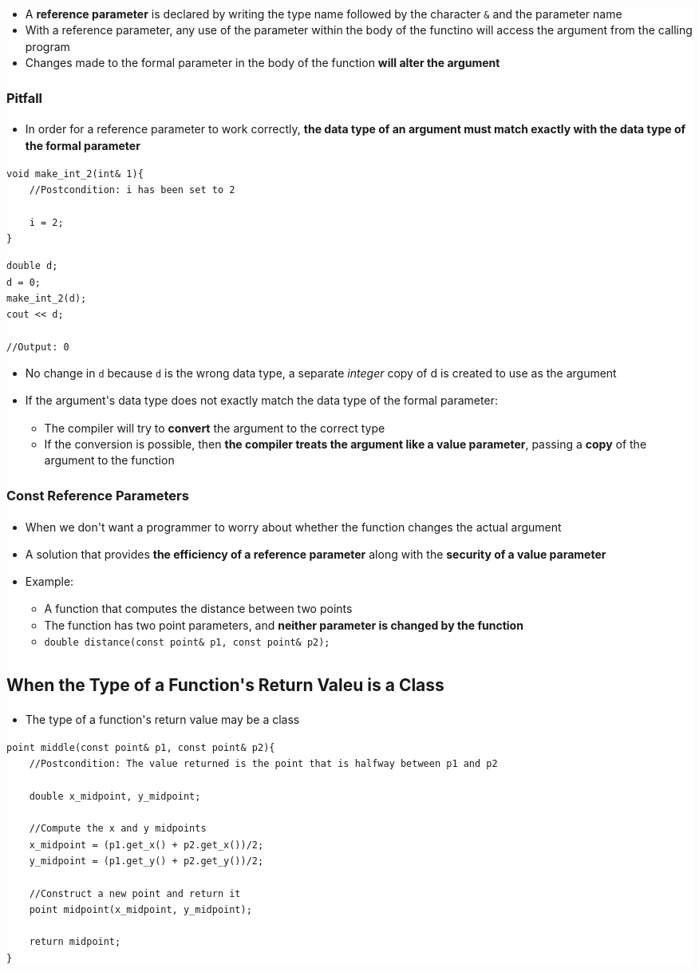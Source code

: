 - A **reference parameter** is declared by writing the type name followed by the character `&` and the parameter name
- With a reference parameter, any use of the parameter within the body of the functino will access the argument from the calling program
- Changes made to the formal parameter in the body of the function **will alter the argument**

### Pitfall

- In order for a reference parameter to work correctly, **the data type of an argument must match exactly with the data type of the formal parameter**

```
void make_int_2(int& 1){
	//Postcondition: i has been set to 2

	i = 2;
}
```

```
double d;
d = 0;
make_int_2(d);
cout << d;

//Output: 0
```

- No change in `d` because `d` is the wrong data type, a separate *integer* copy of d is created to use as the argument

- If the argument's data type does not exactly match the data type of the formal parameter:
	- The compiler will try to **convert** the argument to the correct type
	- If the conversion is possible, then **the compiler treats the argument like a value parameter**, passing a **copy** of the argument to the function

### Const Reference Parameters

- When we don't want a programmer to worry about whether the function changes the actual argument
- A solution that provides **the efficiency of a reference parameter** along with the **security of a value parameter**

- Example:
	- A function that computes the distance between two points
	- The function has two point parameters, and **neither parameter is changed by the function**
	- `double distance(const point& p1, const point& p2);`

## When the Type of a Function's Return Valeu is a Class

- The type of a function's return value may be a class

```
point middle(const point& p1, const point& p2){
	//Postcondition: The value returned is the point that is halfway between p1 and p2

	double x_midpoint, y_midpoint;

	//Compute the x and y midpoints
	x_midpoint = (p1.get_x() + p2.get_x())/2;
	y_midpoint = (p1.get_y() + p2.get_y())/2;

	//Construct a new point and return it
	point midpoint(x_midpoint, y_midpoint);

	return midpoint;
}
```
